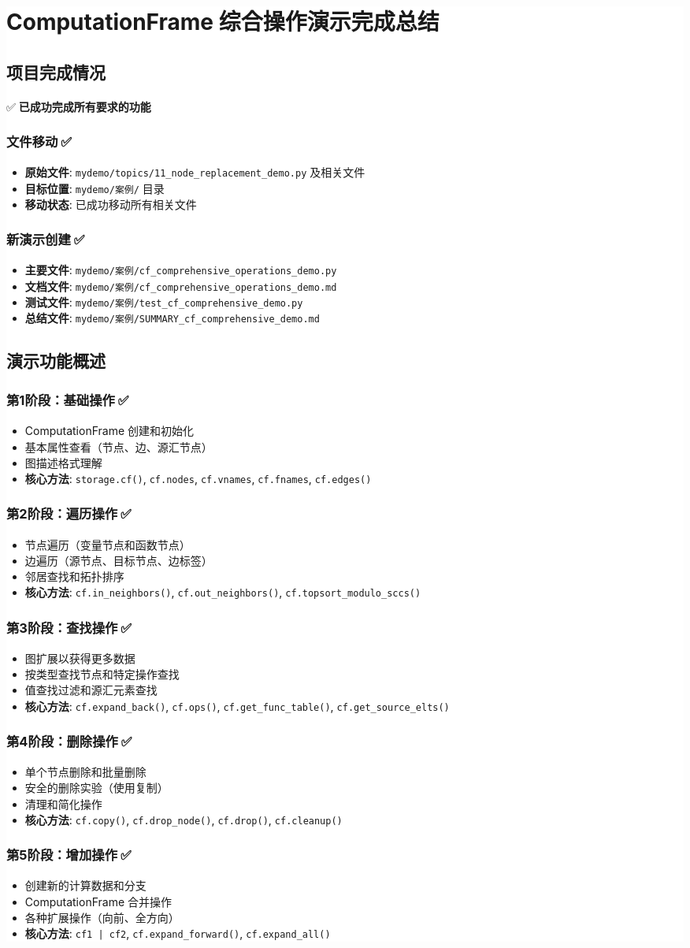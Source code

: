 # ComputationFrame 综合操作演示完成总结

## 项目完成情况

✅ **已成功完成所有要求的功能**

### 文件移动 ✅
- **原始文件**: `mydemo/topics/11_node_replacement_demo.py` 及相关文件
- **目标位置**: `mydemo/案例/` 目录
- **移动状态**: 已成功移动所有相关文件

### 新演示创建 ✅
- **主要文件**: `mydemo/案例/cf_comprehensive_operations_demo.py`
- **文档文件**: `mydemo/案例/cf_comprehensive_operations_demo.md`
- **测试文件**: `mydemo/案例/test_cf_comprehensive_demo.py`
- **总结文件**: `mydemo/案例/SUMMARY_cf_comprehensive_demo.md`

## 演示功能概述

### 第1阶段：基础操作 ✅
- ComputationFrame 创建和初始化
- 基本属性查看（节点、边、源汇节点）
- 图描述格式理解
- **核心方法**: `storage.cf()`, `cf.nodes`, `cf.vnames`, `cf.fnames`, `cf.edges()`

### 第2阶段：遍历操作 ✅
- 节点遍历（变量节点和函数节点）
- 边遍历（源节点、目标节点、边标签）
- 邻居查找和拓扑排序
- **核心方法**: `cf.in_neighbors()`, `cf.out_neighbors()`, `cf.topsort_modulo_sccs()`

### 第3阶段：查找操作 ✅
- 图扩展以获得更多数据
- 按类型查找节点和特定操作查找
- 值查找过滤和源汇元素查找
- **核心方法**: `cf.expand_back()`, `cf.ops()`, `cf.get_func_table()`, `cf.get_source_elts()`

### 第4阶段：删除操作 ✅
- 单个节点删除和批量删除
- 安全的删除实验（使用复制）
- 清理和简化操作
- **核心方法**: `cf.copy()`, `cf.drop_node()`, `cf.drop()`, `cf.cleanup()`

### 第5阶段：增加操作 ✅
- 创建新的计算数据和分支
- ComputationFrame 合并操作
- 各种扩展操作（向前、全方向）
- **核心方法**: `cf1 | cf2`, `cf.expand_forward()`, `cf.expand_all()`
